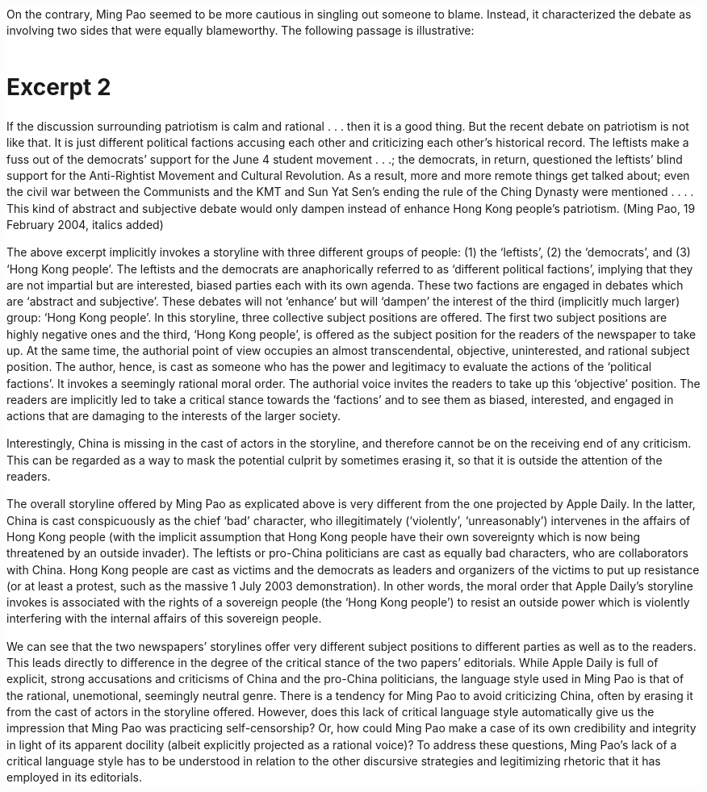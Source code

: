 On the contrary, Ming Pao seemed to be more cautious in singling out someone to blame. Instead, it characterized the debate as involving two sides that were equally blameworthy. The following passage is illustrative:

# Excerpt 2

If the discussion surrounding patriotism is calm and rational . . . then it is a good thing. But the recent debate on patriotism is not like that. It is just different political factions accusing each other and criticizing each other’s historical record. The leftists make a fuss out of the democrats’ support for the June 4 student movement . . .; the democrats, in return, questioned the leftists’ blind support for the Anti-Rightist Movement and Cultural Revolution. As a result, more and more remote things get talked about; even the civil war between the Communists and the KMT and Sun Yat Sen’s ending the rule of the Ching Dynasty were mentioned . . . . This kind of abstract and subjective debate would only dampen instead of enhance Hong Kong people’s patriotism. (Ming Pao, 19 February 2004, italics added)

The above excerpt implicitly invokes a storyline with three different groups of people: (1) the ‘leftists’, (2) the ‘democrats’, and (3) ‘Hong Kong people’. The leftists and the democrats are anaphorically referred to as ‘different political factions’, implying that they are not impartial but are interested, biased parties each with its own agenda. These two factions are engaged in debates which are ‘abstract and subjective’. These debates will not ‘enhance’ but will ‘dampen’ the interest of the third (implicitly much larger) group: ‘Hong Kong people’. In this storyline, three collective subject positions are offered. The first two subject positions are highly negative ones and the third, ‘Hong Kong people’, is offered as the subject position for the readers of the newspaper to take up. At the same time, the authorial point of view occupies an almost transcendental, objective, uninterested, and rational subject position. The author, hence, is cast as someone who has the power and legitimacy to evaluate the actions of the ‘political factions’. It invokes a seemingly rational moral order. The authorial voice invites the readers to take up this ‘objective’ position. The readers are implicitly led to take a critical stance towards the ‘factions’ and to see them as biased, interested, and engaged in actions that are damaging to the interests of the larger society.

Interestingly, China is missing in the cast of actors in the storyline, and therefore cannot be on the receiving end of any criticism. This can be regarded as a way to mask the potential culprit by sometimes erasing it, so that it is outside the attention of the readers.

The overall storyline offered by Ming Pao as explicated above is very different from the one projected by Apple Daily. In the latter, China is cast conspicuously as the chief ‘bad’ character, who illegitimately (‘violently’, ‘unreasonably’) intervenes in the affairs of Hong Kong people (with the implicit assumption that Hong Kong people have their own sovereignty which is now being threatened by an outside invader). The leftists or pro-China politicians are cast as equally bad characters, who are collaborators with China. Hong Kong people are cast as victims and the democrats as leaders and organizers of the victims to put up resistance (or at least a protest, such as the massive 1 July 2003 demonstration). In other words, the moral order that Apple Daily’s storyline invokes is associated with the rights of a sovereign people (the ‘Hong Kong people’) to resist an outside power which is violently interfering with the internal affairs of this sovereign people.

We can see that the two newspapers’ storylines offer very different subject positions to different parties as well as to the readers. This leads directly to difference in the degree of the critical stance of the two papers’ editorials. While Apple Daily is full of explicit, strong accusations and criticisms of China and the pro-China politicians, the language style used in Ming Pao is that of the rational, unemotional, seemingly neutral genre. There is a tendency for Ming Pao to avoid criticizing China, often by erasing it from the cast of actors in the storyline offered. However, does this lack of critical language style automatically give us the impression that Ming Pao was practicing self-censorship? Or, how could Ming Pao make a case of its own credibility and integrity in light of its apparent docility (albeit explicitly projected as a rational voice)? To address these questions, Ming Pao’s lack of a critical language style has to be understood in relation to the other discursive strategies and legitimizing rhetoric that it has employed in its editorials.
